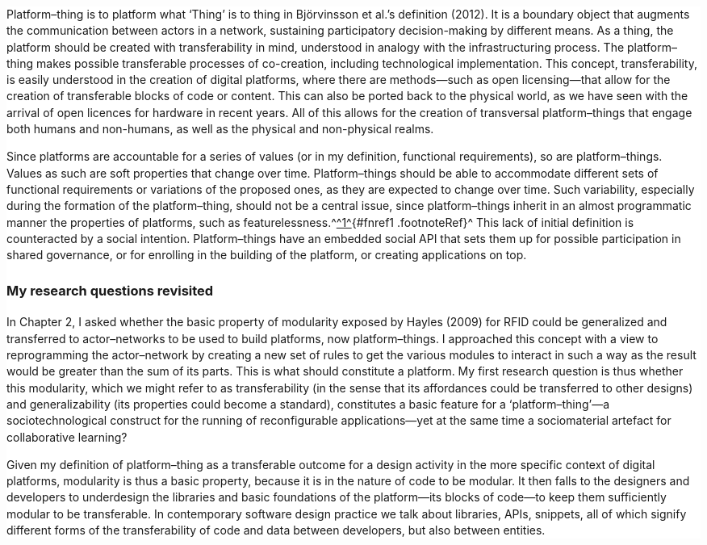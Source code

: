 Platform–thing is to platform what ‘Thing’ is to thing in Björvinsson et
al.’s definition (2012). It is a boundary object that augments the
communication between actors in a network, sustaining participatory
decision-making by different means. As a thing, the platform should be
created with transferability in mind, understood in analogy with the
infrastructuring process. The platform–thing makes possible transferable
processes of co-creation, including technological implementation. This
concept, transferability, is easily understood in the creation of
digital platforms, where there are methods—such as open licensing—that
allow for the creation of transferable blocks of code or content. This
can also be ported back to the physical world, as we have seen with the
arrival of open licences for hardware in recent years. All of this
allows for the creation of transversal platform–things that engage both
humans and non-humans, as well as the physical and non-physical realms.

Since platforms are accountable for a series of values (or in my
definition, functional requirements), so are platform–things. Values as
such are soft properties that change over time. Platform–things should
be able to accommodate different sets of functional requirements or
variations of the proposed ones, as they are expected to change over
time. Such variability, especially during the formation of the
platform–thing, should not be a central issue, since platform–things
inherit in an almost programmatic manner the properties of platforms,
such as featurelessness.^[^1^](#fn1){#fnref1 .footnoteRef}^ This lack of
initial definition is counteracted by a social intention.
Platform–things have an embedded social API that sets them up for
possible participation in shared governance, or for enrolling in the
building of the platform, or creating applications on top.

### My research questions revisited

In Chapter 2, I asked whether the basic property of modularity exposed
by Hayles (2009) for RFID could be generalized and transferred to
actor–networks to be used to build platforms, now platform–things. I
approached this concept with a view to reprogramming the actor–network
by creating a new set of rules to get the various modules to interact in
such a way as the result would be greater than the sum of its parts.
This is what should constitute a platform. My first research question is
thus whether this modularity, which we might refer to as transferability
(in the sense that its affordances could be transferred to other
designs) and generalizability (its properties could become a standard),
constitutes a basic feature for a ‘platform–thing’—a sociotechnological
construct for the running of reconfigurable applications—yet at the same
time a sociomaterial artefact for collaborative learning?

Given my definition of platform–thing as a transferable outcome for a
design activity in the more specific context of digital platforms,
modularity is thus a basic property, because it is in the nature of code
to be modular. It then falls to the designers and developers to
underdesign the libraries and basic foundations of the platform—its
blocks of code—to keep them sufficiently modular to be transferable. In
contemporary software design practice we talk about libraries, APIs,
snippets, all of which signify different forms of the transferability of
code and data between developers, but also between entities.
